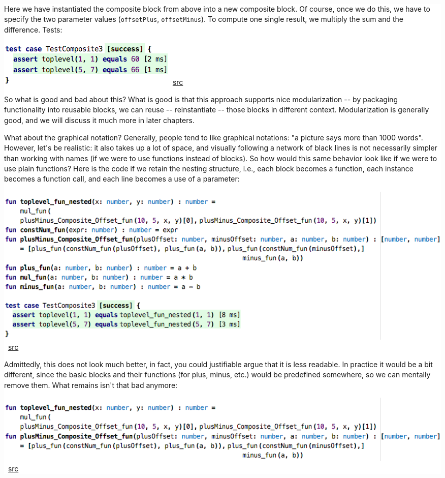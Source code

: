 Here we have instantiated the composite block from above into a new
composite block. Of course, once we do this, we have to specify the two
parameter values (`offsetPlus`, `offsetMinus`). To compute one single
result, we multiply the sum and the difference. Tests:


![](Dataflow/TestComposite3.png)&nbsp;&nbsp;[src](http://127.0.0.1:63320/node?ref=r%3A3a1c0b08-ecea-441c-a1ee-79d5b39fbb64%28chapter08_instantiation%29%2F3778825259440003171)

So what is good and bad about this? What is good is that this approach
supports nice modularization -- by packaging functionality into reusable
blocks, we can reuse -- reinstantiate -- those blocks in different context.
Modularization is generally good, and we will discuss it much more in later 
chapters. 

What about the graphical notation? Generally, people tend to like graphical
notations: "a picture says more than 1000 words". However, let's be realistic:
it also takes up a lot of space, and visually following a network of black
lines is not necessarily simpler than working with names (if we were to use
functions instead of blocks). So how would this same behavior look like if 
we were to use plain functions? Here is the code if we retain the nesting 
structure, i.e., each block becomes a function, each instance becomes a 
function call, and each line becomes a use of a parameter:

![](Dataflow/TestComposite4.png)&nbsp;&nbsp;[src](http://127.0.0.1:63320/node?ref=r%3A3a1c0b08-ecea-441c-a1ee-79d5b39fbb64%28chapter08_instantiation%29%2F3778825259440065710)

Admittedly, this does not look much better, in fact, you could justifiable
argue that it is less readable. In practice it would be a bit different, since
the basic blocks and their functions (for plus, minus, etc.) would be predefined
somewhere, so we can mentally remove them. What remains isn't that bad anymore:

![](Dataflow/TestComposite6.png)&nbsp;&nbsp;[src](http://127.0.0.1:63320/node?ref=r%3A3a1c0b08-ecea-441c-a1ee-79d5b39fbb64%28chapter08_instantiation%29%2F3778825259440130633)
